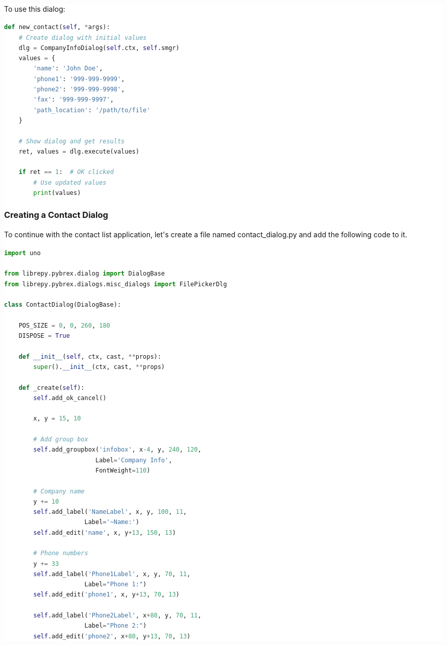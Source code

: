 To use this dialog:

```python
def new_contact(self, *args):
    # Create dialog with initial values
    dlg = CompanyInfoDialog(self.ctx, self.smgr)
    values = {
        'name': 'John Doe',
        'phone1': '999-999-9999',
        'phone2': '999-999-9998',
        'fax': '999-999-9997',
        'path_location': '/path/to/file'
    }
    
    # Show dialog and get results
    ret, values = dlg.execute(values)
    
    if ret == 1:  # OK clicked
        # Use updated values
        print(values)
```

### Creating a Contact Dialog
To continue with the contact list application, let's create a file named contact_dialog.py and add the following code to it.

```python
import uno

from librepy.pybrex.dialog import DialogBase
from librepy.pybrex.dialogs.misc_dialogs import FilePickerDlg

class ContactDialog(DialogBase):
    
    POS_SIZE = 0, 0, 260, 180
    DISPOSE = True
    
    def __init__(self, ctx, cast, **props):
        super().__init__(ctx, cast, **props)
    
    def _create(self):
        self.add_ok_cancel()
        
        x, y = 15, 10
        
        # Add group box
        self.add_groupbox('infobox', x-4, y, 240, 120, 
                         Label='Company Info', 
                         FontWeight=110)
        
        # Company name
        y += 10
        self.add_label('NameLabel', x, y, 100, 11, 
                      Label='~Name:')
        self.add_edit('name', x, y+13, 150, 13)
        
        # Phone numbers
        y += 33
        self.add_label('Phone1Label', x, y, 70, 11, 
                      Label="Phone 1:")
        self.add_edit('phone1', x, y+13, 70, 13)
        
        self.add_label('Phone2Label', x+80, y, 70, 11, 
                      Label="Phone 2:")
        self.add_edit('phone2', x+80, y+13, 70, 13)
```